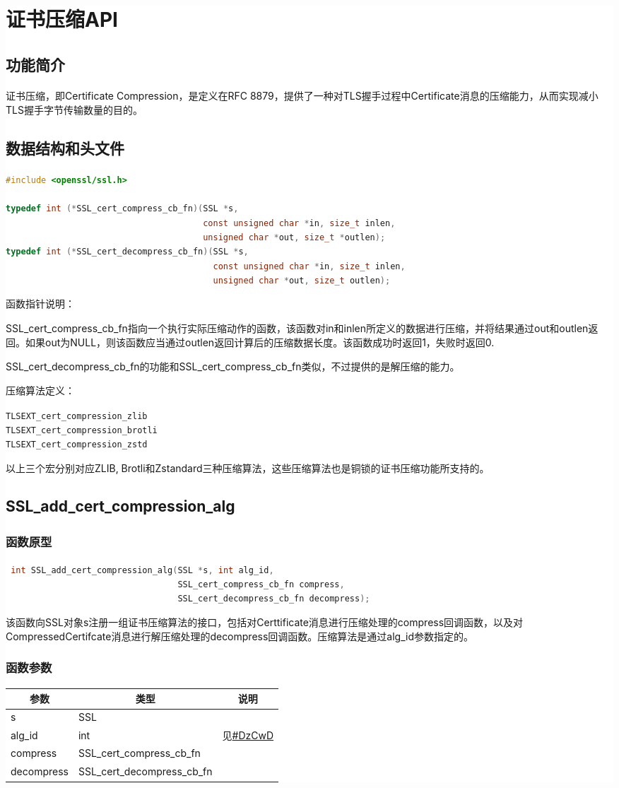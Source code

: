 # 证书压缩API

## 功能简介

证书压缩，即Certificate Compression，是定义在RFC 8879，提供了一种对TLS握手过程中Certificate消息的压缩能力，从而实现减小TLS握手字节传输数量的目的。

## 数据结构和头文件

```c
#include <openssl/ssl.h>

typedef int (*SSL_cert_compress_cb_fn)(SSL *s,
                                       const unsigned char *in, size_t inlen,
                                       unsigned char *out, size_t *outlen);
typedef int (*SSL_cert_decompress_cb_fn)(SSL *s,
                                         const unsigned char *in, size_t inlen,
                                         unsigned char *out, size_t outlen);
```

函数指针说明：

SSL_cert_compress_cb_fn指向一个执行实际压缩动作的函数，该函数对in和inlen所定义的数据进行压缩，并将结果通过out和outlen返回。如果out为NULL，则该函数应当通过outlen返回计算后的压缩数据长度。该函数成功时返回1，失败时返回0.

SSL_cert_decompress_cb_fn的功能和SSL_cert_compress_cb_fn类似，不过提供的是解压缩的能力。

压缩算法定义：

```c
TLSEXT_cert_compression_zlib
TLSEXT_cert_compression_brotli
TLSEXT_cert_compression_zstd
```

以上三个宏分别对应ZLIB, Brotli和Zstandard三种压缩算法，这些压缩算法也是铜锁的证书压缩功能所支持的。

## SSL_add_cert_compression_alg

### 函数原型

```c
 int SSL_add_cert_compression_alg(SSL *s, int alg_id,
                                  SSL_cert_compress_cb_fn compress,
                                  SSL_cert_decompress_cb_fn decompress);
```

该函数向SSL对象s注册一组证书压缩算法的接口，包括对Certtificate消息进行压缩处理的compress回调函数，以及对CompressedCertifcate消息进行解压缩处理的decompress回调函数。压缩算法是通过alg_id参数指定的。

### 函数参数

| 参数 | 类型 | 说明 |
| --- | --- | --- |
| s | SSL |  |
| alg_id | int | 见[#DzCwD](#DzCwD) |
| compress | SSL_cert_compress_cb_fn | |
| decompress | SSL_cert_decompress_cb_fn | |
